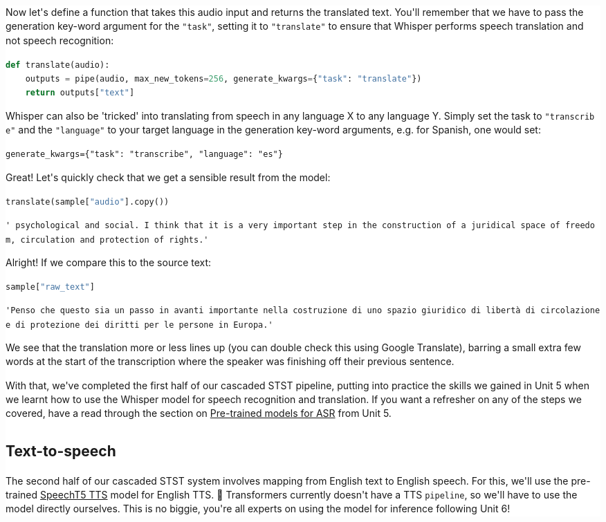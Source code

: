 Now let's define a function that takes this audio input and returns the translated text. You'll remember that we have to 
pass the generation key-word argument for the `"task"`, setting it to `"translate"` to ensure that Whisper performs 
speech translation and not speech recognition:

```python
def translate(audio):
    outputs = pipe(audio, max_new_tokens=256, generate_kwargs={"task": "translate"})
    return outputs["text"]
```

<Tip>
    Whisper can also be 'tricked' into translating from speech in any language X to any language Y. Simply set the task to
    <code>"transcribe"</code> and the <code>"language"</code> to your target language in the generation key-word arguments, 
    e.g. for Spanish, one would set:
    <p><code>generate_kwargs={"task": "transcribe", "language": "es"}</code></p>
</Tip>

Great! Let's quickly check that we get a sensible result from the model:

```python
translate(sample["audio"].copy())
```
```
' psychological and social. I think that it is a very important step in the construction of a juridical space of freedom, circulation and protection of rights.'
```

Alright! If we compare this to the source text:

```python
sample["raw_text"]
```
```
'Penso che questo sia un passo in avanti importante nella costruzione di uno spazio giuridico di libertà di circolazione e di protezione dei diritti per le persone in Europa.'
```

We see that the translation more or less lines up (you can double check this using Google Translate), barring a small 
extra few words at the start of the transcription where the speaker was finishing off their previous sentence.

With that, we've completed the first half of our cascaded STST pipeline, putting into practice the skills we gained in Unit 5 
when we learnt how to use the Whisper model for speech recognition and translation. If you want a refresher on any of the
steps we covered, have a read through the section on [Pre-trained models for ASR](../chapter5/asr_models.mdx) from Unit 5.

## Text-to-speech

The second half of our cascaded STST system involves mapping from English text to English speech. For this, we'll use 
the pre-trained [SpeechT5 TTS](https://huggingface.co/microsoft/speecht5_tts) model for English TTS. 🤗 Transformers currently doesn't 
have a TTS `pipeline`, so we'll have to use the model directly ourselves. This is no biggie, you're all experts on using 
the model for inference following Unit 6!
